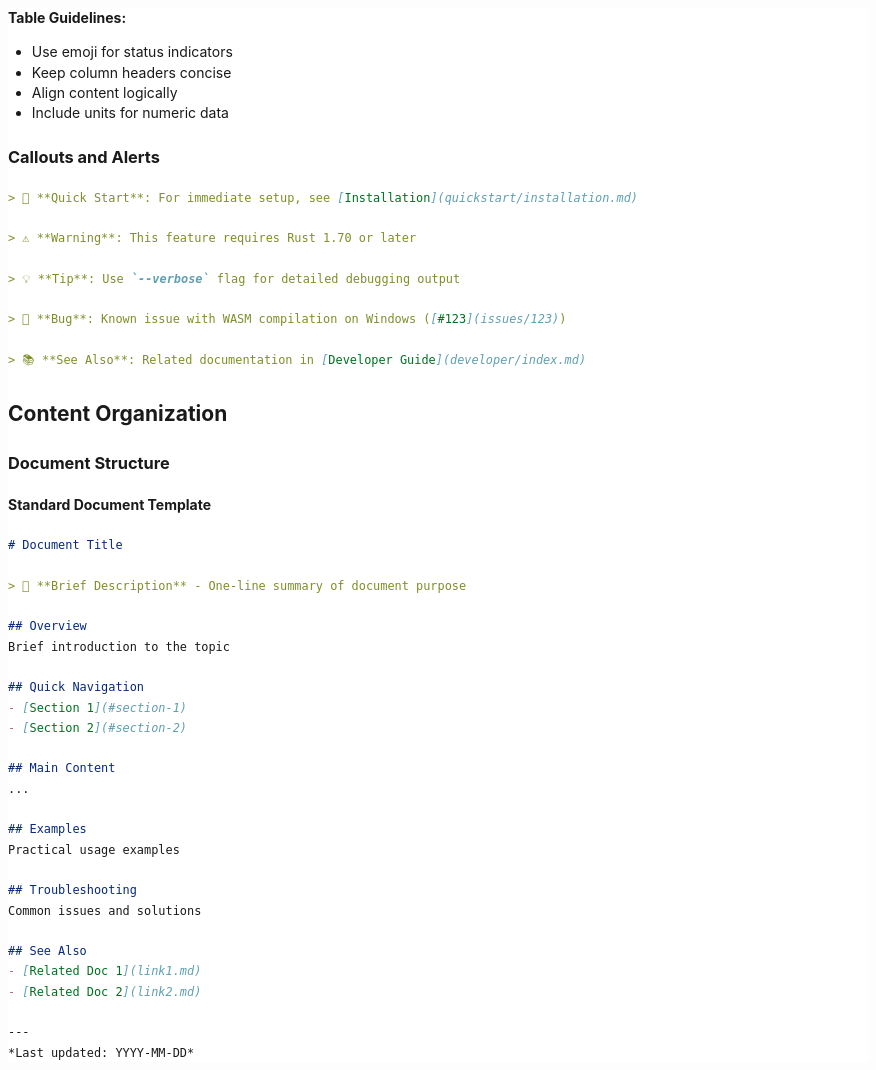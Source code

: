 **Table Guidelines:**
- Use emoji for status indicators
- Keep column headers concise
- Align content logically
- Include units for numeric data

### Callouts and Alerts

```markdown
> 🚀 **Quick Start**: For immediate setup, see [Installation](quickstart/installation.md)

> ⚠️ **Warning**: This feature requires Rust 1.70 or later

> 💡 **Tip**: Use `--verbose` flag for detailed debugging output

> 🐛 **Bug**: Known issue with WASM compilation on Windows ([#123](issues/123))

> 📚 **See Also**: Related documentation in [Developer Guide](developer/index.md)
```

## Content Organization

### Document Structure

#### Standard Document Template
```markdown
# Document Title

> 🎯 **Brief Description** - One-line summary of document purpose

## Overview
Brief introduction to the topic

## Quick Navigation
- [Section 1](#section-1)
- [Section 2](#section-2)

## Main Content
...

## Examples
Practical usage examples

## Troubleshooting
Common issues and solutions

## See Also
- [Related Doc 1](link1.md)
- [Related Doc 2](link2.md)

---
*Last updated: YYYY-MM-DD*
```
